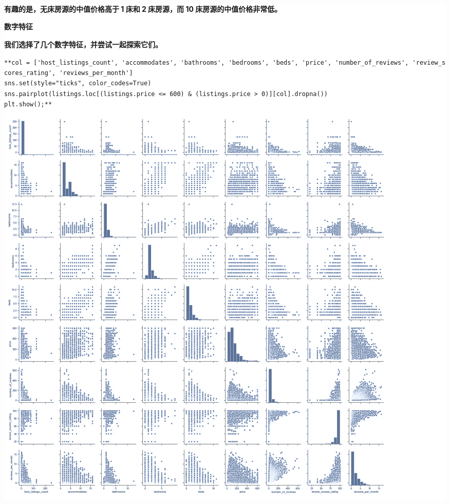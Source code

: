 ****有趣的是，无床房源的中值价格高于 1 床和 2 床房源，而 10 床房源的中值价格非常低。****

******数字特征******

****我们选择了几个数字特征，并尝试一起探索它们。****

```
**col = ['host_listings_count', 'accommodates', 'bathrooms', 'bedrooms', 'beds', 'price', 'number_of_reviews', 'review_scores_rating', 'reviews_per_month']
sns.set(style="ticks", color_codes=True)
sns.pairplot(listings.loc[(listings.price <= 600) & (listings.price > 0)][col].dropna())
plt.show();**
```

****![](img/d428e3388e1b9b062d73140f231f6c2f.png)****
